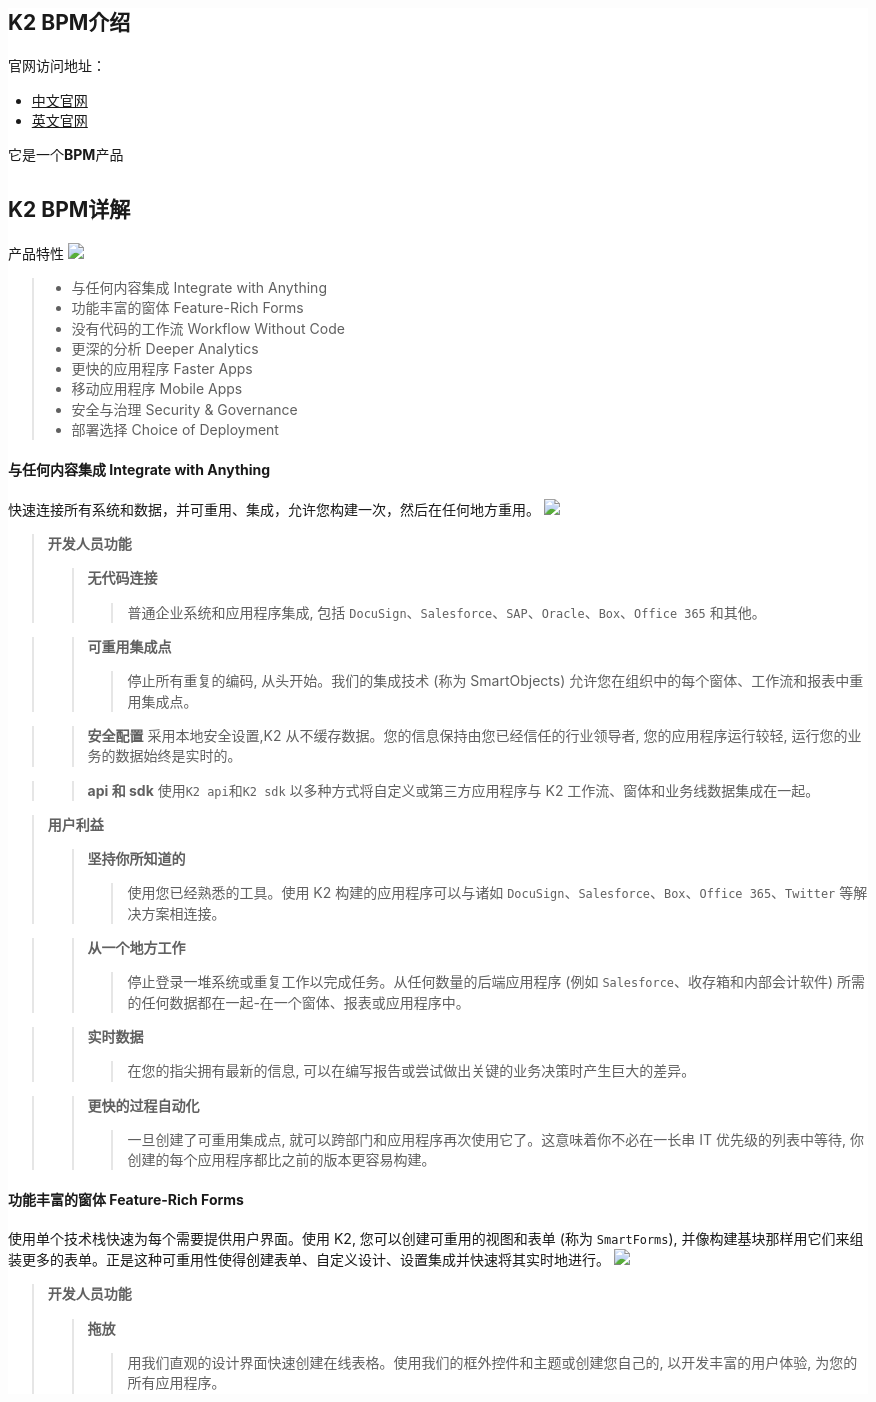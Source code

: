 ## K2 BPM介绍
官网访问地址：

* [中文官网](http://www.k2software.cn/index)
* [ 英文官网](https://www.k2.com/)

它是一个**BPM**产品

## K2 BPM详解
产品特性
![](https://images2018.cnblogs.com/blog/305935/201805/305935-20180509142804624-1489583831.png)

> * 与任何内容集成 Integrate with Anything
> * 功能丰富的窗体 Feature-Rich Forms
> * 没有代码的工作流 Workflow Without Code 
> * 更深的分析 Deeper Analytics
> * 更快的应用程序 Faster Apps
> * 移动应用程序 Mobile Apps
> * 安全与治理 Security & Governance
> * 部署选择 Choice of Deployment

#### 与任何内容集成 Integrate with Anything
快速连接所有系统和数据，并可重用、集成，允许您构建一次，然后在任何地方重用。
![](https://images2018.cnblogs.com/blog/305935/201805/305935-20180509151133412-984340835.gif)
>**开发人员功能**
>>**无代码连接**
>>>普通企业系统和应用程序集成, 包括 `DocuSign`、`Salesforce`、`SAP`、`Oracle`、`Box`、`Office 365` 和其他。

>>**可重用集成点**
>>>停止所有重复的编码, 从头开始。我们的集成技术 (称为 SmartObjects) 允许您在组织中的每个窗体、工作流和报表中重用集成点。

>>**安全配置**
>>采用本地安全设置,K2 从不缓存数据。您的信息保持由您已经信任的行业领导者, 您的应用程序运行较轻, 运行您的业务的数据始终是实时的。

>>**api 和 sdk**
>>使用`K2 api`和`K2 sdk` 以多种方式将自定义或第三方应用程序与 K2 工作流、窗体和业务线数据集成在一起。

>**用户利益**
>>**坚持你所知道的**
>>>使用您已经熟悉的工具。使用 K2 构建的应用程序可以与诸如 `DocuSign`、`Salesforce`、`Box`、`Office 365`、`Twitter` 等解决方案相连接。

>>**从一个地方工作**
>>>停止登录一堆系统或重复工作以完成任务。从任何数量的后端应用程序 (例如 `Salesforce`、收存箱和内部会计软件) 所需的任何数据都在一起-在一个窗体、报表或应用程序中。

>>**实时数据**
>>>在您的指尖拥有最新的信息, 可以在编写报告或尝试做出关键的业务决策时产生巨大的差异。

>>**更快的过程自动化**
>>>一旦创建了可重用集成点, 就可以跨部门和应用程序再次使用它了。这意味着你不必在一长串 IT 优先级的列表中等待, 你创建的每个应用程序都比之前的版本更容易构建。

#### 功能丰富的窗体 Feature-Rich Forms
使用单个技术栈快速为每个需要提供用户界面。使用 K2, 您可以创建可重用的视图和表单 (称为 `SmartForms`), 并像构建基块那样用它们来组装更多的表单。正是这种可重用性使得创建表单、自定义设计、设置集成并快速将其实时地进行。
![](https://images2018.cnblogs.com/blog/305935/201805/305935-20180509151210495-1258616025.gif)
>**开发人员功能**
>>**拖放**
>>>用我们直观的设计界面快速创建在线表格。使用我们的框外控件和主题或创建您自己的, 以开发丰富的用户体验, 为您的所有应用程序。
